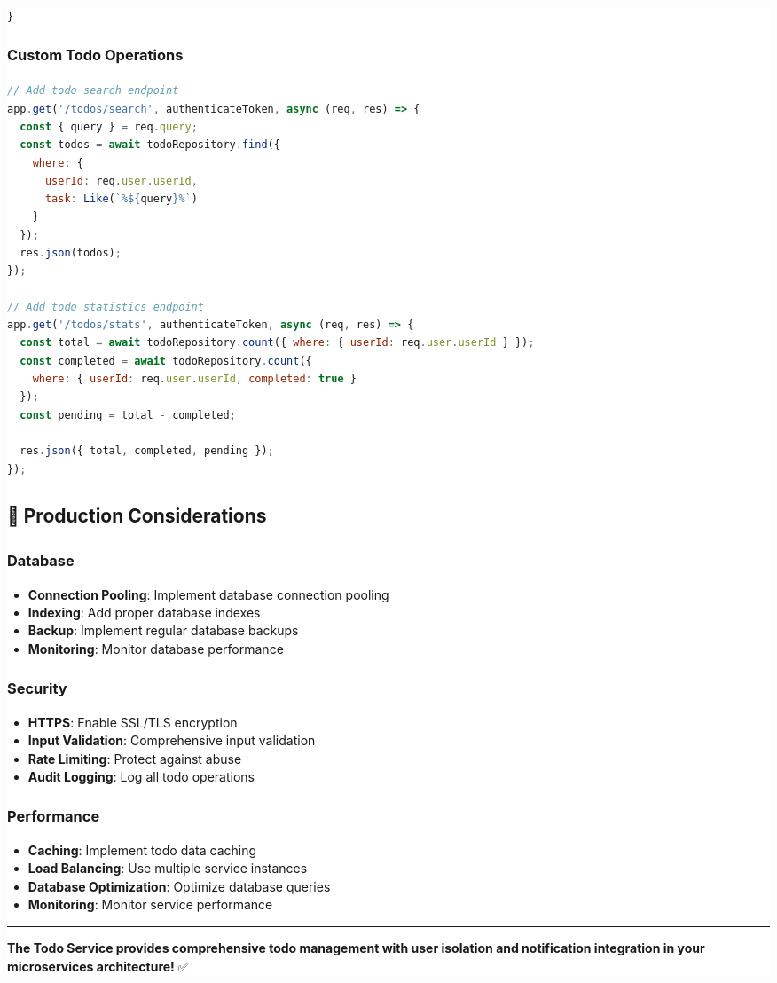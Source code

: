 ```typescript
}
```

### Custom Todo Operations
```javascript
// Add todo search endpoint
app.get('/todos/search', authenticateToken, async (req, res) => {
  const { query } = req.query;
  const todos = await todoRepository.find({
    where: {
      userId: req.user.userId,
      task: Like(`%${query}%`)
    }
  });
  res.json(todos);
});

// Add todo statistics endpoint
app.get('/todos/stats', authenticateToken, async (req, res) => {
  const total = await todoRepository.count({ where: { userId: req.user.userId } });
  const completed = await todoRepository.count({ 
    where: { userId: req.user.userId, completed: true } 
  });
  const pending = total - completed;
  
  res.json({ total, completed, pending });
});
```

## 🚨 Production Considerations

### Database
- **Connection Pooling**: Implement database connection pooling
- **Indexing**: Add proper database indexes
- **Backup**: Implement regular database backups
- **Monitoring**: Monitor database performance

### Security
- **HTTPS**: Enable SSL/TLS encryption
- **Input Validation**: Comprehensive input validation
- **Rate Limiting**: Protect against abuse
- **Audit Logging**: Log all todo operations

### Performance
- **Caching**: Implement todo data caching
- **Load Balancing**: Use multiple service instances
- **Database Optimization**: Optimize database queries
- **Monitoring**: Monitor service performance

---

**The Todo Service provides comprehensive todo management with user isolation and notification integration in your microservices architecture!** ✅
